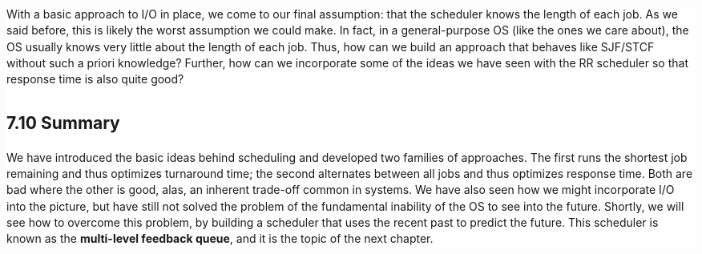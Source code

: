 With a basic approach to I/O in place, we come to our final assumption: that the scheduler knows the length of each job. As we said before, this is likely the worst assumption we could make. In fact, in a general-purpose OS (like the ones we care about), the OS usually knows very little about the length of each job. Thus, how can we build an approach that behaves like SJF/STCF without such a priori knowledge? Further, how can we incorporate some of the ideas we have seen with the RR scheduler so that response time is also quite good?

## 7.10 Summary

We have introduced the basic ideas behind scheduling and developed two families of approaches. The first runs the shortest job remaining and thus optimizes turnaround time; the second alternates between all jobs and thus optimizes response time. Both are bad where the other is good, alas, an inherent trade-off common in systems. We have also seen how we might incorporate I/O into the picture, but have still not solved the problem of the fundamental inability of the OS to see into the future. Shortly, we will see how to overcome this problem, by building a scheduler that uses the recent past to predict the future. This scheduler is known as the **multi-level feedback queue**, and it is the topic of the next chapter.
